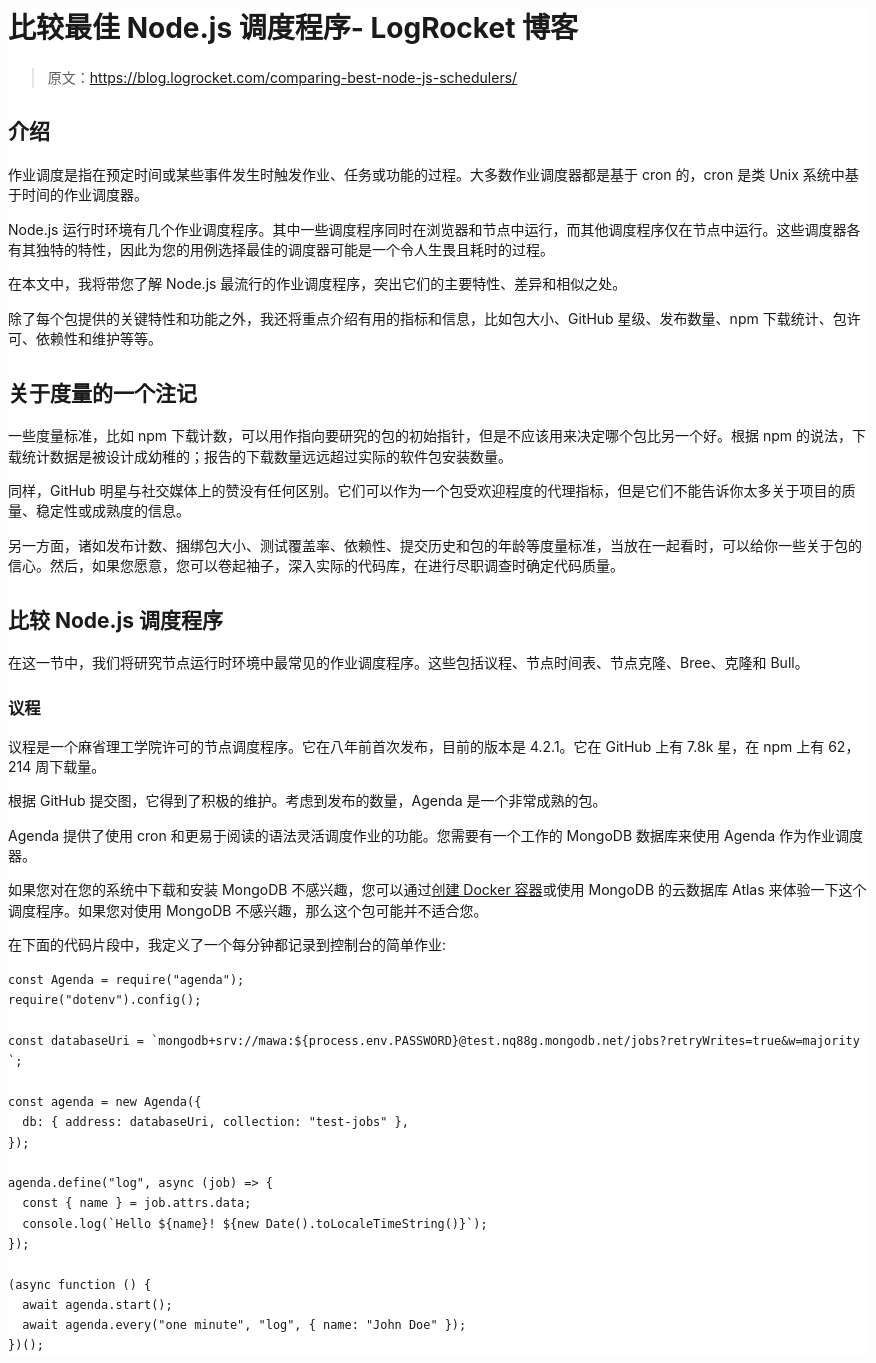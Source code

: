 # 比较最佳 Node.js 调度程序- LogRocket 博客

> 原文：<https://blog.logrocket.com/comparing-best-node-js-schedulers/>

## 介绍

作业调度是指在预定时间或某些事件发生时触发作业、任务或功能的过程。大多数作业调度器都是基于 cron 的，cron 是类 Unix 系统中基于时间的作业调度器。

Node.js 运行时环境有几个作业调度程序。其中一些调度程序同时在浏览器和节点中运行，而其他调度程序仅在节点中运行。这些调度器各有其独特的特性，因此为您的用例选择最佳的调度器可能是一个令人生畏且耗时的过程。

在本文中，我将带您了解 Node.js 最流行的作业调度程序，突出它们的主要特性、差异和相似之处。

除了每个包提供的关键特性和功能之外，我还将重点介绍有用的指标和信息，比如包大小、GitHub 星级、发布数量、npm 下载统计、包许可、依赖性和维护等等。

## 关于度量的一个注记

一些度量标准，比如 npm 下载计数，可以用作指向要研究的包的初始指针，但是不应该用来决定哪个包比另一个好。根据 npm 的说法，下载统计数据是被设计成幼稚的；报告的下载数量远远超过实际的软件包安装数量。

同样，GitHub 明星与社交媒体上的赞没有任何区别。它们可以作为一个包受欢迎程度的代理指标，但是它们不能告诉你太多关于项目的质量、稳定性或成熟度的信息。

另一方面，诸如发布计数、捆绑包大小、测试覆盖率、依赖性、提交历史和包的年龄等度量标准，当放在一起看时，可以给你一些关于包的信心。然后，如果您愿意，您可以卷起袖子，深入实际的代码库，在进行尽职调查时确定代码质量。

## 比较 Node.js 调度程序

在这一节中，我们将研究节点运行时环境中最常见的作业调度程序。这些包括议程、节点时间表、节点克隆、Bree、克隆和 Bull。

### 议程

议程是一个麻省理工学院许可的节点调度程序。它在八年前首次发布，目前的版本是 4.2.1。它在 GitHub 上有 7.8k 星，在 npm 上有 62，214 周下载量。

根据 GitHub 提交图，它得到了积极的维护。考虑到发布的数量，Agenda 是一个非常成熟的包。

Agenda 提供了使用 cron 和更易于阅读的语法灵活调度作业的功能。您需要有一个工作的 MongoDB 数据库来使用 Agenda 作为作业调度器。

如果您对在您的系统中下载和安装 MongoDB 不感兴趣，您可以通过[创建 Docker 容器](https://blog.logrocket.com/node-js-docker-improve-dx/)或使用 MongoDB 的云数据库 Atlas 来体验一下这个调度程序。如果您对使用 MongoDB 不感兴趣，那么这个包可能并不适合您。

在下面的代码片段中，我定义了一个每分钟都记录到控制台的简单作业:

```
const Agenda = require("agenda");
require("dotenv").config();

const databaseUri = `mongodb+srv://mawa:${process.env.PASSWORD}@test.nq88g.mongodb.net/jobs?retryWrites=true&w=majority`;

const agenda = new Agenda({
  db: { address: databaseUri, collection: "test-jobs" },
});

agenda.define("log", async (job) => {
  const { name } = job.attrs.data;
  console.log(`Hello ${name}! ${new Date().toLocaleTimeString()}`);
});

(async function () {
  await agenda.start();
  await agenda.every("one minute", "log", { name: "John Doe" });
})();

```
